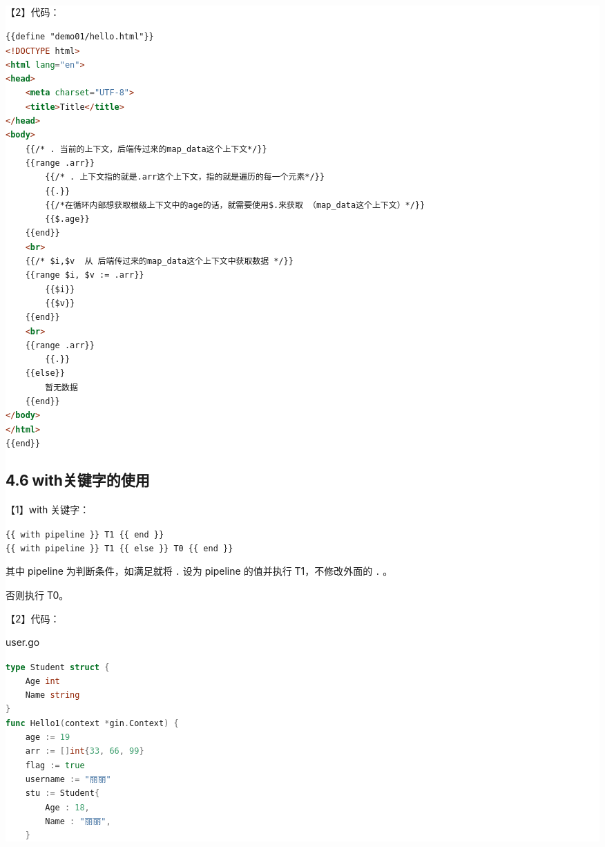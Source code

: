 【2】代码：

```html
{{define "demo01/hello.html"}}
<!DOCTYPE html>
<html lang="en">
<head>
    <meta charset="UTF-8">
    <title>Title</title>
</head>
<body>
    {{/* . 当前的上下文，后端传过来的map_data这个上下文*/}}
    {{range .arr}}
        {{/* . 上下文指的就是.arr这个上下文，指的就是遍历的每一个元素*/}}
        {{.}}
        {{/*在循环内部想获取根级上下文中的age的话，就需要使用$.来获取 （map_data这个上下文）*/}}
        {{$.age}}
    {{end}}
    <br>
    {{/* $i,$v  从 后端传过来的map_data这个上下文中获取数据 */}}
    {{range $i, $v := .arr}}
        {{$i}}
        {{$v}}
    {{end}}
    <br>
    {{range .arr}}
        {{.}}
    {{else}}
        暂无数据
    {{end}}   
</body>
</html>
{{end}}
```



## 4.6 with关键字的使用

【1】with 关键字：

```
{{ with pipeline }} T1 {{ end }}
{{ with pipeline }} T1 {{ else }} T0 {{ end }}
```

其中 pipeline 为判断条件，如满足就将  `.`  设为 pipeline 的值并执行 T1，不修改外面的  `.`  。 		

否则执行 T0。

【2】代码：

user.go

```go
type Student struct {
    Age int
    Name string
}
func Hello1(context *gin.Context) {
    age := 19
    arr := []int{33, 66, 99}
    flag := true
    username := "丽丽"
    stu := Student{
        Age : 18,
        Name : "丽丽",
    }
```